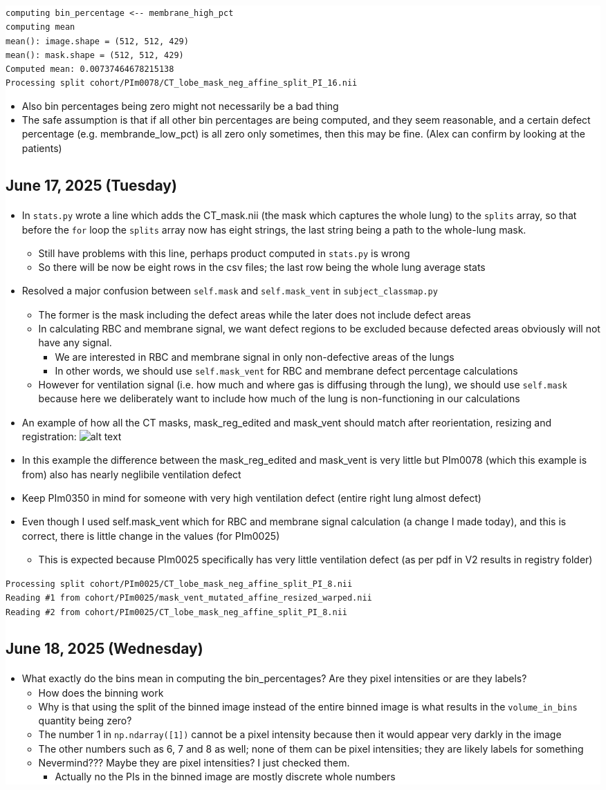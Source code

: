 ```txt
computing bin_percentage <-- membrane_high_pct
computing mean
mean(): image.shape = (512, 512, 429)
mean(): mask.shape = (512, 512, 429)
Computed mean: 0.00737464678215138
Processing split cohort/PIm0078/CT_lobe_mask_neg_affine_split_PI_16.nii
```

- Also bin percentages being zero might not necessarily be a bad thing
- The safe assumption is that if all other bin percentages are being computed, and they seem reasonable, and a certain defect percentage (e.g. membrande_low_pct) is all zero only sometimes, then this may be fine. (Alex can confirm by looking at the patients)

## June 17, 2025 (Tuesday)
- In `stats.py` wrote a line which adds the CT_mask.nii (the mask which captures the whole lung) to the `splits` array, so that before the `for` loop the `splits` array now has eight strings, the last string being a path to the whole-lung mask. 
  - Still have problems with this line, perhaps product computed in `stats.py` is wrong
  - So there will be now be eight rows in the csv files; the last row being the whole lung average stats
- Resolved a major confusion between `self.mask` and `self.mask_vent` in `subject_classmap.py`
  - The former is the mask including the defect areas while the later does not include defect areas
  - In calculating RBC and membrane signal, we want defect regions to be excluded because defected areas obviously will not have any signal. 
    - We are interested in RBC and membrane signal in only non-defective areas of the lungs
    - In other words, we should use `self.mask_vent` for RBC and membrane defect percentage calculations
  - However for ventilation signal (i.e. how much and where gas is diffusing through the lung), we should use `self.mask` because here we deliberately want to include how much of the lung is non-functioning in our calculations

- An example of how all the CT masks, mask_reg_edited and mask_vent should match after reorientation, resizing and registration:
![alt text](images/PIm0078_example_matching_images_after_registration.png)
- In this example the difference between the mask_reg_edited and mask_vent is very little but PIm0078 (which this example is from) also has nearly neglibile ventilation defect
- Keep PIm0350 in mind for someone with very high ventilation defect (entire right lung almost defect)
- Even though I used self.mask_vent which for RBC and membrane signal calculation (a change I made today), and this is correct, there is little change in the values (for PIm0025)
  - This is expected because PIm0025 specifically has very little ventilation defect (as per pdf in V2 results in registry folder)

```txt
Processing split cohort/PIm0025/CT_lobe_mask_neg_affine_split_PI_8.nii
Reading #1 from cohort/PIm0025/mask_vent_mutated_affine_resized_warped.nii
Reading #2 from cohort/PIm0025/CT_lobe_mask_neg_affine_split_PI_8.nii
```

## June 18, 2025 (Wednesday)
- What exactly do the bins mean in computing the bin_percentages? Are they pixel intensities or are they labels?
  - How does the binning work 
  - Why is that using the split of the binned image instead of the entire binned image is what results in the `volume_in_bins` quantity being zero?
  - The number 1 in `np.ndarray([1])` cannot be a pixel intensity because then it would appear very darkly in the image
  - The other numbers such as 6, 7 and 8 as well; none of them can be pixel intensities; they are likely labels for something
  - Nevermind??? Maybe they are pixel intensities? I just checked them.
    - Actually no the PIs in the binned image are mostly discrete whole numbers